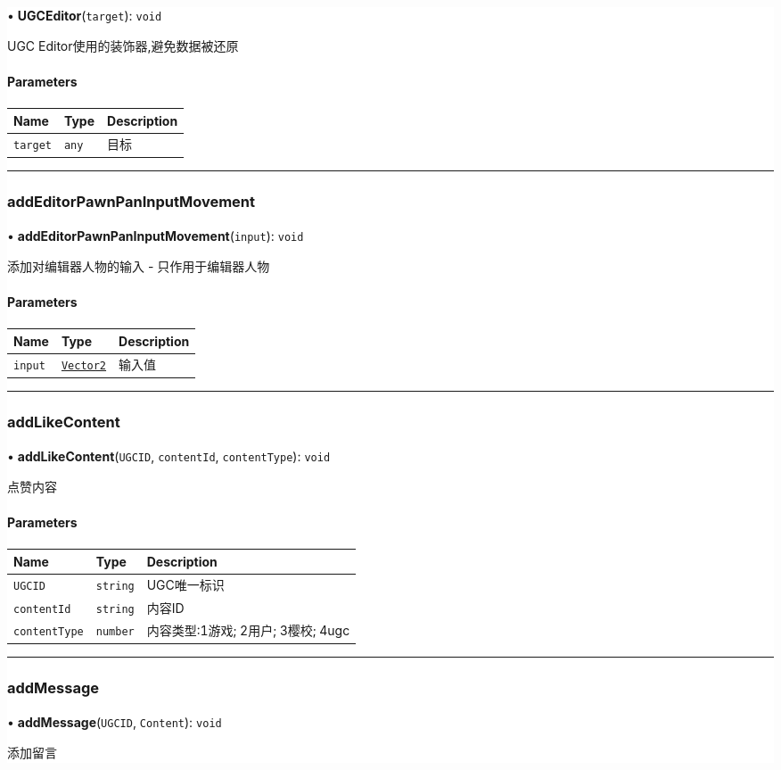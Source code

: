 • **UGCEditor**(`target`): `void` <Badge type="tip" text="client" />

UGC Editor使用的装饰器,避免数据被还原


#### Parameters

| Name | Type | Description |
| :------ | :------ | :------ |
| `target` | `any` |  目标 |


___

### addEditorPawnPanInputMovement <Score text="addEditorPawnPanInputMovement" /> 

• **addEditorPawnPanInputMovement**(`input`): `void` <Badge type="tip" text="client" />

添加对编辑器人物的输入 - 只作用于编辑器人物


#### Parameters

| Name | Type | Description |
| :------ | :------ | :------ |
| `input` | [`Vector2`](../classes/Type.Vector2.md) | 输入值 |


___

### addLikeContent <Score text="addLikeContent" /> 

• **addLikeContent**(`UGCID`, `contentId`, `contentType`): `void` <Badge type="tip" text="client" />

点赞内容


#### Parameters

| Name | Type | Description |
| :------ | :------ | :------ |
| `UGCID` | `string` |  UGC唯一标识 |
| `contentId` | `string` | 内容ID |
| `contentType` | `number` | 内容类型:1游戏; 2用户; 3樱校; 4ugc |


___

### addMessage <Score text="addMessage" /> 

• **addMessage**(`UGCID`, `Content`): `void` <Badge type="tip" text="client" />

添加留言
